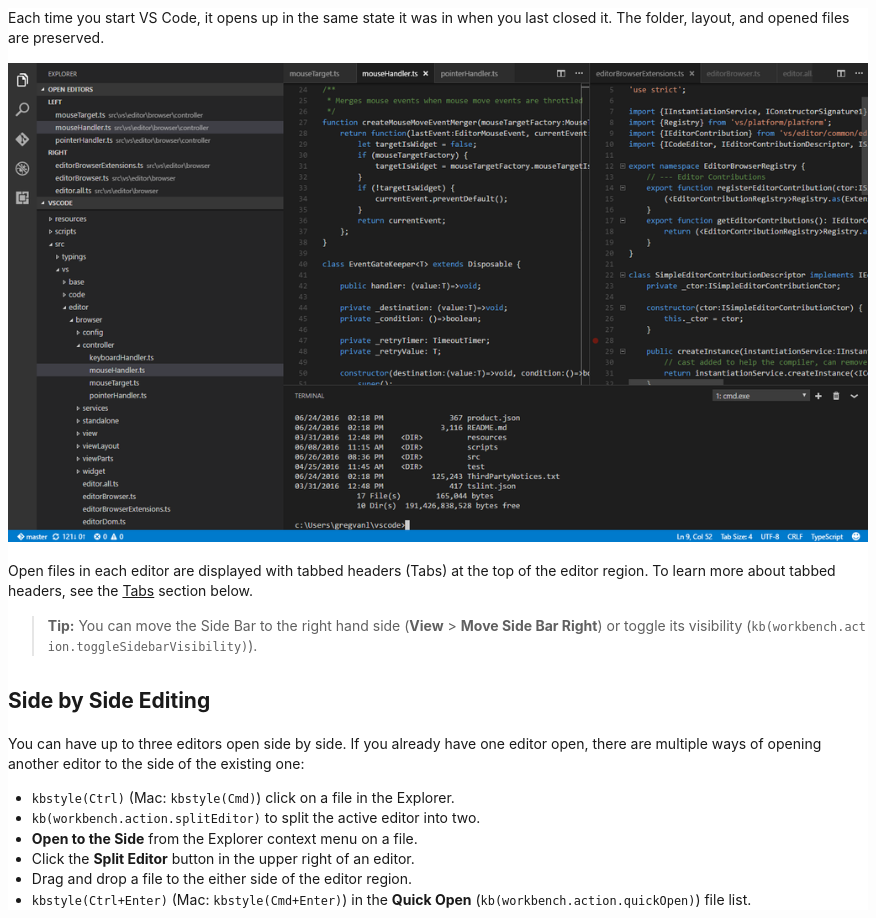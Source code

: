 Each time you start VS Code, it opens up in the same state it was in when you last closed it. The folder, layout, and opened files are preserved.

![VS Code Layout](../images/userinterface/layout.png)

Open files in each editor are displayed with tabbed headers (Tabs) at the top of the editor region. To learn more about tabbed headers, see the [Tabs](https://vscode.readthedocs.io/docs/getstarted/userinterface.md#tabs) section below.

> **Tip:** You can move the Side Bar to the right hand side (**View** &gt; **Move Side Bar Right**) or toggle its visibility (`kb(workbench.action.toggleSidebarVisibility)`).

## Side by Side Editing

You can have up to three editors open side by side. If you already have one editor open, there are multiple ways of opening another editor to the side of the existing one:

- `kbstyle(Ctrl)` (Mac: `kbstyle(Cmd)`) click on a file in the Explorer.
- `kb(workbench.action.splitEditor)` to split the active editor into two.
- **Open to the Side** from the Explorer context menu on a file.
- Click the **Split Editor** button in the upper right of an editor.
- Drag and drop a file to the either side of the editor region.
- `kbstyle(Ctrl+Enter)` (Mac: `kbstyle(Cmd+Enter)`) in the **Quick Open** (`kb(workbench.action.quickOpen)`) file list.
